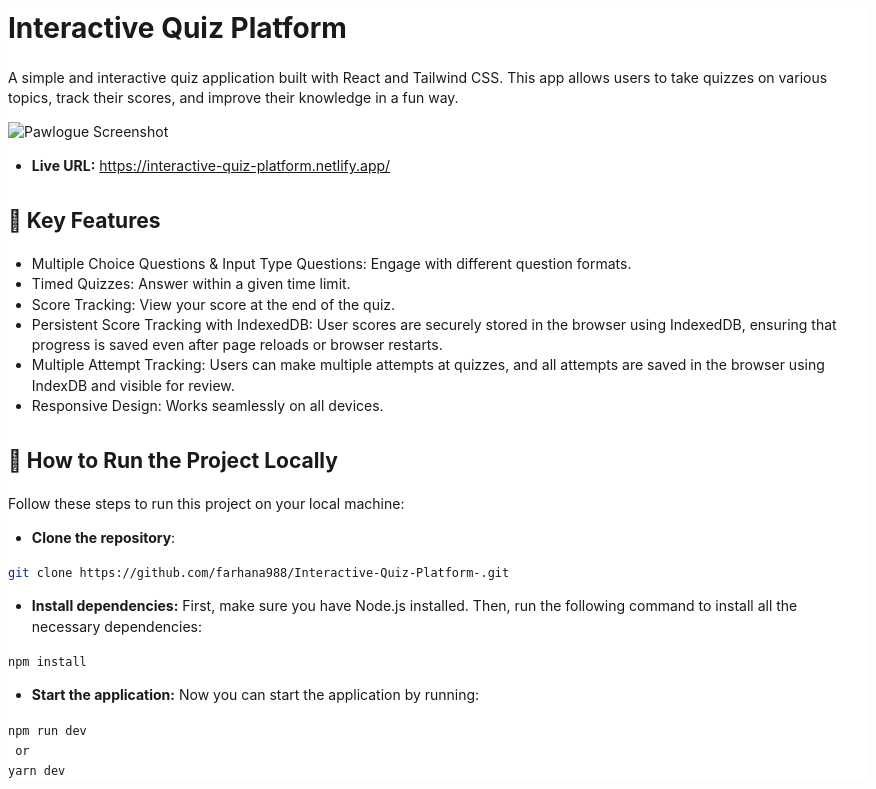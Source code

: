 
# Interactive Quiz Platform

A simple and interactive quiz application built with React and Tailwind CSS. This app allows users to take quizzes on various topics, track their scores, and improve their knowledge in a fun way.

<img src="https://i.ibb.co/ZzrmjmZJ/quiz.jpg" alt="Pawlogue Screenshot" style="width: 100%; max-width: 800px;"/>


- **Live URL:**  https://interactive-quiz-platform.netlify.app/
## 🔑 Key Features
- Multiple Choice Questions & Input Type Questions: Engage with different question formats.
- Timed Quizzes: Answer within a given time limit.
- Score Tracking: View your score at the end of the quiz.
- Persistent Score Tracking with IndexedDB: User scores are securely stored in the browser using IndexedDB, ensuring that progress is saved even after page reloads or browser restarts.
- Multiple Attempt Tracking: Users can make multiple attempts at quizzes, and all attempts are saved in the browser using IndexDB and visible for review.
- Responsive Design: Works seamlessly on all devices.


## 🚀 How to Run the Project Locally

Follow these steps to run this project on your local machine:

- **Clone the repository**:
 ```bash
 git clone https://github.com/farhana988/Interactive-Quiz-Platform-.git
 ```

- **Install dependencies:** First, make sure you have Node.js installed. Then, run the following command to install all the necessary dependencies:
 ```bash
npm install
 ```

- **Start the application:** Now you can start the application by running:

```bash
npm run dev
 or 
yarn dev
 ```
 
